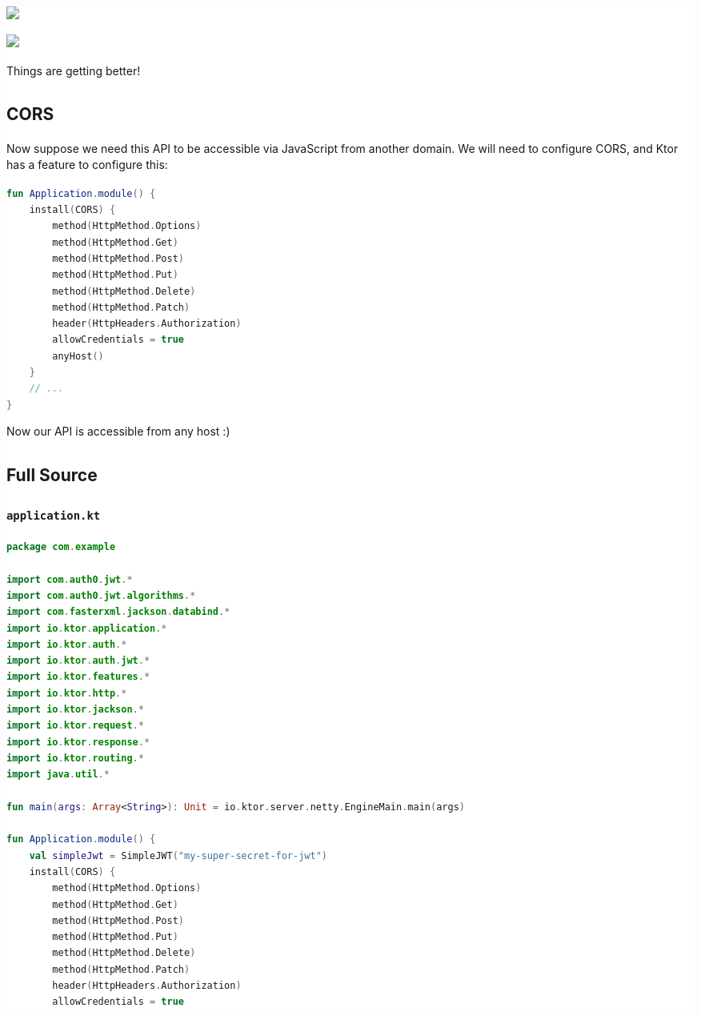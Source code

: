 ![](/quickstart/guides/api/IU-bad-credentials/bad-credentials-request.png)

![](/quickstart/guides/api/IU-bad-credentials/bad-credentials-response.png)


Things are getting better!

## CORS

Now suppose we need this API to be accessible via JavaScript from another domain.
We will need to configure CORS, and Ktor has a feature to configure this:

```kotlin
fun Application.module() {
    install(CORS) {
        method(HttpMethod.Options)
        method(HttpMethod.Get)
        method(HttpMethod.Post)
        method(HttpMethod.Put)
        method(HttpMethod.Delete)
        method(HttpMethod.Patch)
        header(HttpHeaders.Authorization)
        allowCredentials = true
        anyHost()
    }
    // ...
}
```

Now our API is accessible from any host :)

## Full Source

### `application.kt`

```kotlin
package com.example

import com.auth0.jwt.*
import com.auth0.jwt.algorithms.*
import com.fasterxml.jackson.databind.*
import io.ktor.application.*
import io.ktor.auth.*
import io.ktor.auth.jwt.*
import io.ktor.features.*
import io.ktor.http.*
import io.ktor.jackson.*
import io.ktor.request.*
import io.ktor.response.*
import io.ktor.routing.*
import java.util.*

fun main(args: Array<String>): Unit = io.ktor.server.netty.EngineMain.main(args)

fun Application.module() {
    val simpleJwt = SimpleJWT("my-super-secret-for-jwt")
    install(CORS) {
        method(HttpMethod.Options)
        method(HttpMethod.Get)
        method(HttpMethod.Post)
        method(HttpMethod.Put)
        method(HttpMethod.Delete)
        method(HttpMethod.Patch)
        header(HttpHeaders.Authorization)
        allowCredentials = true
```